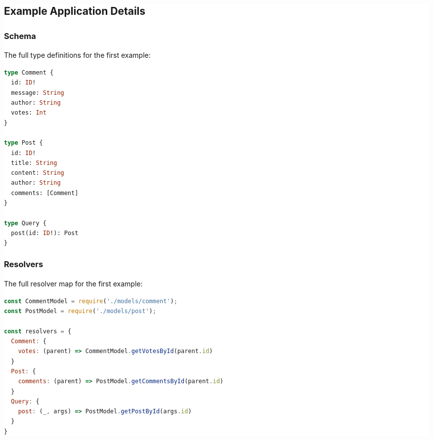 <h2 id="example-app">Example Application Details</h2>

<h3 id="example-schema">Schema</h3>

The full type definitions for the first example:

```graphql
type Comment {
  id: ID!
  message: String
  author: String
  votes: Int
}

type Post {
  id: ID!
  title: String
  content: String
  author: String
  comments: [Comment]
}

type Query {
  post(id: ID!): Post
}
```

<h3 id="example-resolvers">Resolvers</h3>

The full resolver map for the first example:

```js
const CommentModel = require('./models/comment');
const PostModel = require('./models/post');

const resolvers = {
  Comment: {
    votes: (parent) => CommentModel.getVotesById(parent.id)
  }
  Post: {
    comments: (parent) => PostModel.getCommentsById(parent.id)
  }
  Query: {
    post: (_, args) => PostModel.getPostById(args.id)
  }
}
```
